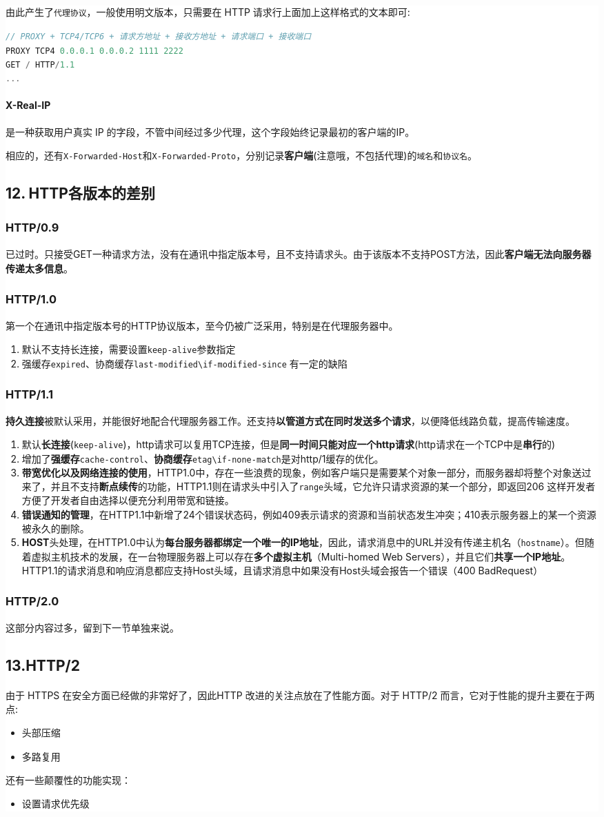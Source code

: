 由此产生了`代理协议`，一般使用明文版本，只需要在 HTTP 请求行上面加上这样格式的文本即可:

```js
// PROXY + TCP4/TCP6 + 请求方地址 + 接收方地址 + 请求端口 + 接收端口
PROXY TCP4 0.0.0.1 0.0.0.2 1111 2222
GET / HTTP/1.1
...
```

#### X-Real-IP

是一种获取用户真实 IP 的字段，不管中间经过多少代理，这个字段始终记录最初的客户端的IP。

相应的，还有`X-Forwarded-Host`和`X-Forwarded-Proto`，分别记录**客户端**(注意哦，不包括代理)的`域名`和`协议名`。

## 12. HTTP各版本的差别

### HTTP/0.9

已过时。只接受GET一种请求方法，没有在通讯中指定版本号，且不支持请求头。由于该版本不支持POST方法，因此**客户端无法向服务器传递太多信息**。

### HTTP/1.0

第一个在通讯中指定版本号的HTTP协议版本，至今仍被广泛采用，特别是在代理服务器中。

1. 默认不支持长连接，需要设置`keep-alive`参数指定
2. 强缓存`expired`、协商缓存`last-modified\if-modified-since` 有一定的缺陷

### HTTP/1.1

**持久连接**被默认采用，并能很好地配合代理服务器工作。还支持**以管道方式在同时发送多个请求**，以便降低线路负载，提高传输速度。

1. 默认**长连接**(`keep-alive`)，http请求可以复用TCP连接，但是**同一时间只能对应一个http请求**(http请求在一个TCP中是**串行**的) 
2. 增加了**强缓存**`cache-control`、**协商缓存**`etag\if-none-match`是对http/1缓存的优化。
3. **带宽优化以及网络连接的使用**，HTTP1.0中，存在一些浪费的现象，例如客户端只是需要某个对象一部分，而服务器却将整个对象送过来了，并且不支持**断点续传**的功能，HTTP1.1则在请求头中引入了`range`头域，它允许只请求资源的某一个部分，即返回206 这样开发者方便了开发者自由选择以便充分利用带宽和链接。
4. **错误通知的管理**，在HTTP1.1中新增了24个错误状态码，例如409表示请求的资源和当前状态发生冲突；410表示服务器上的某一个资源被永久的删除。
5. **HOST**头处理，在HTTP1.0中认为**每台服务器都绑定一个唯一的IP地址**，因此，请求消息中的URL并没有传递主机名（`hostname`）。但随着虚拟主机技术的发展，在一台物理服务器上可以存在**多个虚拟主机**（Multi-homed Web Servers），并且它们**共享一个IP地址**。HTTP1.1的请求消息和响应消息都应支持Host头域，且请求消息中如果没有Host头域会报告一个错误（400 BadRequest）

### HTTP/2.0

这部分内容过多，留到下一节单独来说。

## 13.HTTP/2 

由于 HTTPS 在安全方面已经做的非常好了，因此HTTP 改进的关注点放在了性能方面。对于 HTTP/2 而言，它对于性能的提升主要在于两点:

- 头部压缩

- 多路复用

还有一些颠覆性的功能实现：

- 设置请求优先级
